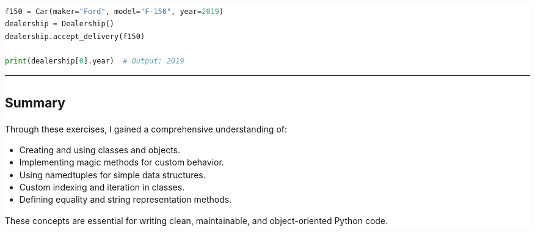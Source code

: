 ```python
f150 = Car(maker="Ford", model="F-150", year=2019)
dealership = Dealership()
dealership.accept_delivery(f150)

print(dealership[0].year)  # Output: 2019
```

---

## Summary

Through these exercises, I gained a comprehensive understanding of:
- Creating and using classes and objects.
- Implementing magic methods for custom behavior.
- Using namedtuples for simple data structures.
- Custom indexing and iteration in classes.
- Defining equality and string representation methods.

These concepts are essential for writing clean, maintainable, and object-oriented Python code.